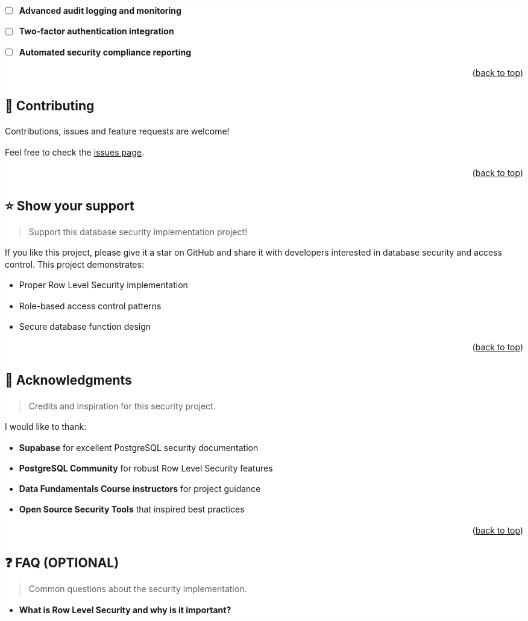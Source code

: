 - [ ] **Advanced audit logging and monitoring**

- [ ] **Two-factor authentication integration**

- [ ] **Automated security compliance reporting**

<p align="right">(<a href="#readme-top">back to top</a>)</p>



## 🤝 Contributing <a name="contributing"></a>

Contributions, issues and feature requests are welcome!

Feel free to check the [issues page](https://github.com/Emily14-max/data_fundamental_project/issues).

<p align="right">(<a href="#readme-top">back to top</a>)</p>



## ⭐️ Show your support <a name="support"></a>

> Support this database security implementation project!

If you like this project, please give it a star on GitHub and share it with developers interested in database security and access control. This project demonstrates:

- Proper Row Level Security implementation

- Role-based access control patterns

- Secure database function design

<p align="right">(<a href="#readme-top">back to top</a>)</p>



## 🙏 Acknowledgments <a name="acknowledgements"></a>

> Credits and inspiration for this security project.

I would like to thank:

- **Supabase** for excellent PostgreSQL security documentation

- **PostgreSQL Community** for robust Row Level Security features

- **Data Fundamentals Course instructors** for project guidance

- **Open Source Security Tools** that inspired best practices

<p align="right">(<a href="#readme-top">back to top</a>)</p>



## ❓ FAQ (OPTIONAL) <a name="faq"></a>

> Common questions about the security implementation.

- **What is Row Level Security and why is it important?**
